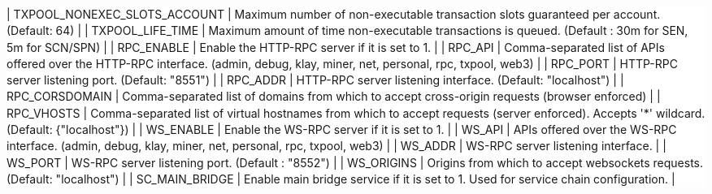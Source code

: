 | TXPOOL_NONEXEC_SLOTS_ACCOUNT | Maximum number of non-executable transaction slots guaranteed per account. (Default: 64)                                                                                                                                                                                                                                            |
| TXPOOL_LIFE_TIME                                  | Maximum amount of time non-executable transactions is queued. (Default : 30m for SEN, 5m for SCN/SPN)                                                                                                                                                                                                                               |
| RPC_ENABLE                                                             | Enable the HTTP-RPC server if it is set to 1.                                                                                                                                                                                                                                                                                                                          |
| RPC_API                                                                | Comma-separated list of APIs offered over the HTTP-RPC interface.  (admin, debug, klay, miner, net, personal, rpc, txpool, web3)                                                                                                                                                                                                                    |
| RPC_PORT                                                               | HTTP-RPC server listening port. (Default: "8551")                                                                                                                                                                                                                                                                                   |
| RPC_ADDR                                                               | HTTP-RPC server listening interface. (Default: "localhost")                                                                                                                                                                                                                                                                         |
| RPC_CORSDOMAIN                                                         | Comma-separated list of domains from which to accept cross-origin requests (browser enforced)                                                                                                                                                                                                                                                                       |
| RPC_VHOSTS                                                             | Comma-separated list of virtual hostnames from which to accept requests (server enforced). Accepts '\*' wildcard. (Default: {"localhost"})                                                                                                                                                       |
| WS_ENABLE                                                              | Enable the WS-RPC server if it is set to 1.                                                                                                                                                                                                                                                                                                                            |
| WS_API                                                                 | APIs offered over the WS-RPC interface.  (admin, debug, klay, miner, net, personal, rpc, txpool, web3)                                                                                                                                                                                                                                              |
| WS_ADDR                                                                | WS-RPC server listening interface.                                                                                                                                                                                                                                                                                                                                     |
| WS_PORT                                                                | WS-RPC server listening port. (Default : "8552")                                                                                                                                                                                                                                                                                    |
| WS_ORIGINS                                                             | Origins from which to accept websockets requests. (Default: "localhost")                                                                                                                                                                                                                                                            |
| SC_MAIN_BRIDGE                                    | Enable main bridge service if it is set to 1. Used for service chain configuration.                                                                                                                                                                                                                                                                    |